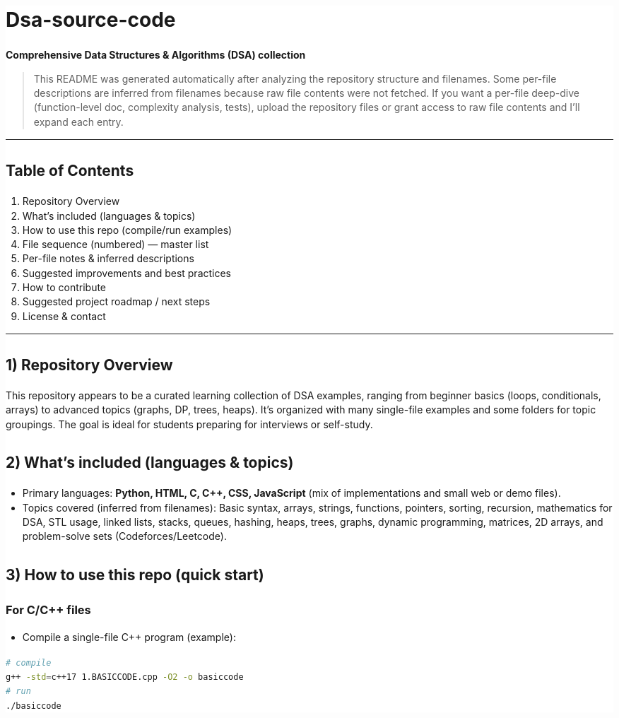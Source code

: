 # Dsa-source-code

**Comprehensive Data Structures & Algorithms (DSA) collection**

> This README was generated automatically after analyzing the repository structure and filenames. Some per-file descriptions are inferred from filenames because raw file contents were not fetched. If you want a per-file deep-dive (function-level doc, complexity analysis, tests), upload the repository files or grant access to raw file contents and I’ll expand each entry.

---

## Table of Contents

1. Repository Overview
2. What’s included (languages & topics)
3. How to use this repo (compile/run examples)
4. File sequence (numbered) — master list
5. Per-file notes & inferred descriptions
6. Suggested improvements and best practices
7. How to contribute
8. Suggested project roadmap / next steps
9. License & contact

---

## 1) Repository Overview

This repository appears to be a curated learning collection of DSA examples, ranging from beginner basics (loops, conditionals, arrays) to advanced topics (graphs, DP, trees, heaps). It’s organized with many single-file examples and some folders for topic groupings. The goal is ideal for students preparing for interviews or self-study.

## 2) What’s included (languages & topics)

* Primary languages: **Python, HTML, C, C++, CSS, JavaScript** (mix of implementations and small web or demo files).
* Topics covered (inferred from filenames): Basic syntax, arrays, strings, functions, pointers, sorting, recursion, mathematics for DSA, STL usage, linked lists, stacks, queues, hashing, heaps, trees, graphs, dynamic programming, matrices, 2D arrays, and problem-solve sets (Codeforces/Leetcode).

## 3) How to use this repo (quick start)

### For C/C++ files

* Compile a single-file C++ program (example):

```bash
# compile
g++ -std=c++17 1.BASICCODE.cpp -O2 -o basiccode
# run
./basiccode
```

